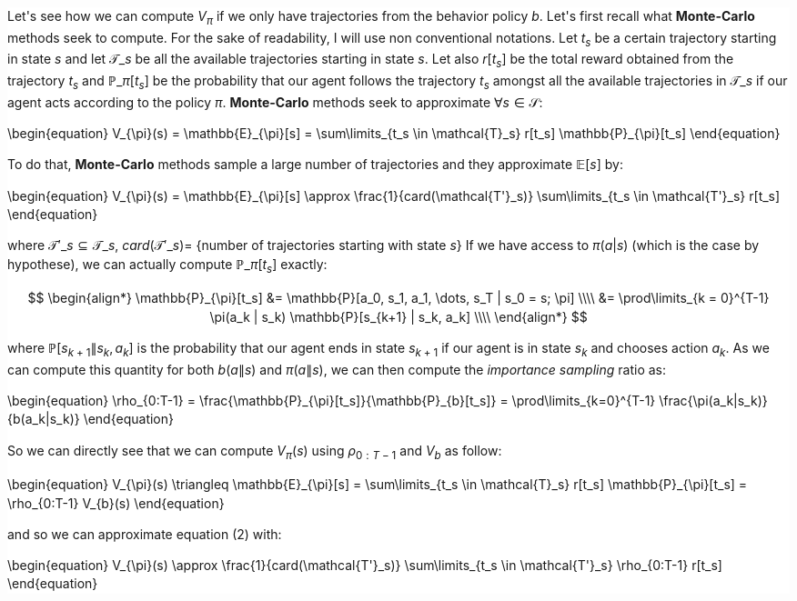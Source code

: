 Let's see how we can compute $V_{\pi}$ if we only have trajectories from the behavior policy $b$. Let's first recall what **Monte-Carlo** methods seek to compute. For the sake of
readability, I will use non conventional notations. Let $t_s$ be a certain trajectory starting in state $s$ and let $\mathcal{T}\_s$ be all the available trajectories starting in state $s$.
Let also $r[t_s]$ be the total reward obtained from the trajectory $t_s$ and $\mathbb{P}\_{\pi}[t_s]$ be the probability that our agent follows the trajectory $t_s$ amongst all the available trajectories in $\mathcal{T}\_s$
if our agent acts according to the policy $\pi$. **Monte-Carlo** methods seek to approximate $\forall s \in \mathcal{S}$:

\begin{equation}
V_{\pi}(s) = \mathbb{E}\_{\pi}[s] = \sum\limits_{t_s \in \mathcal{T}\_s} r[t_s] \mathbb{P}\_{\pi}[t_s]
\end{equation}

To do that, **Monte-Carlo** methods sample a large number of trajectories and they approximate $\mathbb{E}[s]$ by:

\begin{equation}
V_{\pi}(s) = \mathbb{E}\_{\pi}[s] \approx \frac{1}{card(\mathcal{T'}\_s)} \sum\limits_{t_s \in \mathcal{T'}\_s} r[t_s]
\end{equation}

where $\mathcal{T'}\_s \subseteq \mathcal{T}\_s$, $card(\mathcal{T'}\_s) =$ {number of trajectories starting with state $s$}
If we have access to $\pi(a|s)$ (which is the case by hypothese), we can actually compute $\mathbb{P}\_{\pi}[t_s]$ exactly:

$$
\begin{align*}
\mathbb{P}_{\pi}[t_s] &= \mathbb{P}[a_0, s_1, a_1, \dots, s_T | s_0 = s; \pi] \\\\
					   &= \prod\limits_{k = 0}^{T-1} \pi(a_k | s_k) \mathbb{P}[s_{k+1} | s_k, a_k] \\\\
\end{align*}
$$

where $\mathbb{P}[s_{k+1} \| s_k, a_k]$ is the probability that our agent ends in state $s_{k+1}$ if our agent is in state $s_k$ and chooses action $a_k$. As we can compute this quantity for both
$b(a\|s)$ and $\pi(a\|s)$, we can then compute the _importance sampling_ ratio as:

\begin{equation}
\rho_{0:T-1} = \frac{\mathbb{P}\_{\pi}[t_s]}{\mathbb{P}\_{b}[t_s]} = \prod\limits_{k=0}^{T-1} \frac{\pi(a_k\|s_k)}{b(a_k\|s_k)}
\end{equation}

So we can directly see that we can compute $V_{\pi}(s)$ using $\rho_{0:T-1}$ and $V_{b}$ as follow:

\begin{equation}
V_{\pi}(s) \triangleq \mathbb{E}\_{\pi}[s] = \sum\limits_{t_s \in \mathcal{T}\_s} r[t_s] \mathbb{P}\_{\pi}[t_s] = \rho_{0:T-1} V_{b}(s)
\end{equation}

and so we can approximate equation (2) with:

\begin{equation}
V_{\pi}(s) \approx \frac{1}{card(\mathcal{T'}\_s)} \sum\limits_{t_s \in \mathcal{T'}\_s} \rho_{0:T-1} r[t_s]
\end{equation}
